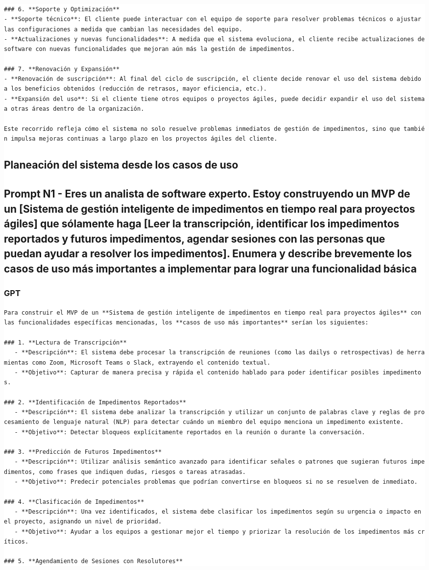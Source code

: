 ```
### 6. **Soporte y Optimización**
- **Soporte técnico**: El cliente puede interactuar con el equipo de soporte para resolver problemas técnicos o ajustar las configuraciones a medida que cambian las necesidades del equipo.
- **Actualizaciones y nuevas funcionalidades**: A medida que el sistema evoluciona, el cliente recibe actualizaciones de software con nuevas funcionalidades que mejoran aún más la gestión de impedimentos.

### 7. **Renovación y Expansión**
- **Renovación de suscripción**: Al final del ciclo de suscripción, el cliente decide renovar el uso del sistema debido a los beneficios obtenidos (reducción de retrasos, mayor eficiencia, etc.).
- **Expansión del uso**: Si el cliente tiene otros equipos o proyectos ágiles, puede decidir expandir el uso del sistema a otras áreas dentro de la organización.

Este recorrido refleja cómo el sistema no solo resuelve problemas inmediatos de gestión de impedimentos, sino que también impulsa mejoras continuas a largo plazo en los proyectos ágiles del cliente.
```
## Planeación del sistema desde los casos de uso

## Prompt N1 - Eres un analista de software experto. Estoy construyendo un MVP de un [Sistema de gestión inteligente de impedimentos en tiempo real para proyectos ágiles] que sólamente haga [Leer la transcripción, identificar los impedimentos reportados y futuros impedimentos, agendar sesiones con las personas que puedan ayudar a resolver los impedimentos]. Enumera y describe brevemente los casos de uso más importantes a implementar para lograr una funcionalidad básica

### GPT
```
Para construir el MVP de un **Sistema de gestión inteligente de impedimentos en tiempo real para proyectos ágiles** con las funcionalidades específicas mencionadas, los **casos de uso más importantes** serían los siguientes:

### 1. **Lectura de Transcripción**
   - **Descripción**: El sistema debe procesar la transcripción de reuniones (como las dailys o retrospectivas) de herramientas como Zoom, Microsoft Teams o Slack, extrayendo el contenido textual.
   - **Objetivo**: Capturar de manera precisa y rápida el contenido hablado para poder identificar posibles impedimentos.

### 2. **Identificación de Impedimentos Reportados**
   - **Descripción**: El sistema debe analizar la transcripción y utilizar un conjunto de palabras clave y reglas de procesamiento de lenguaje natural (NLP) para detectar cuándo un miembro del equipo menciona un impedimento existente.
   - **Objetivo**: Detectar bloqueos explícitamente reportados en la reunión o durante la conversación.

### 3. **Predicción de Futuros Impedimentos**
   - **Descripción**: Utilizar análisis semántico avanzado para identificar señales o patrones que sugieran futuros impedimentos, como frases que indiquen dudas, riesgos o tareas atrasadas.
   - **Objetivo**: Predecir potenciales problemas que podrían convertirse en bloqueos si no se resuelven de inmediato.

### 4. **Clasificación de Impedimentos**
   - **Descripción**: Una vez identificados, el sistema debe clasificar los impedimentos según su urgencia o impacto en el proyecto, asignando un nivel de prioridad.
   - **Objetivo**: Ayudar a los equipos a gestionar mejor el tiempo y priorizar la resolución de los impedimentos más críticos.

### 5. **Agendamiento de Sesiones con Resolutores**
```